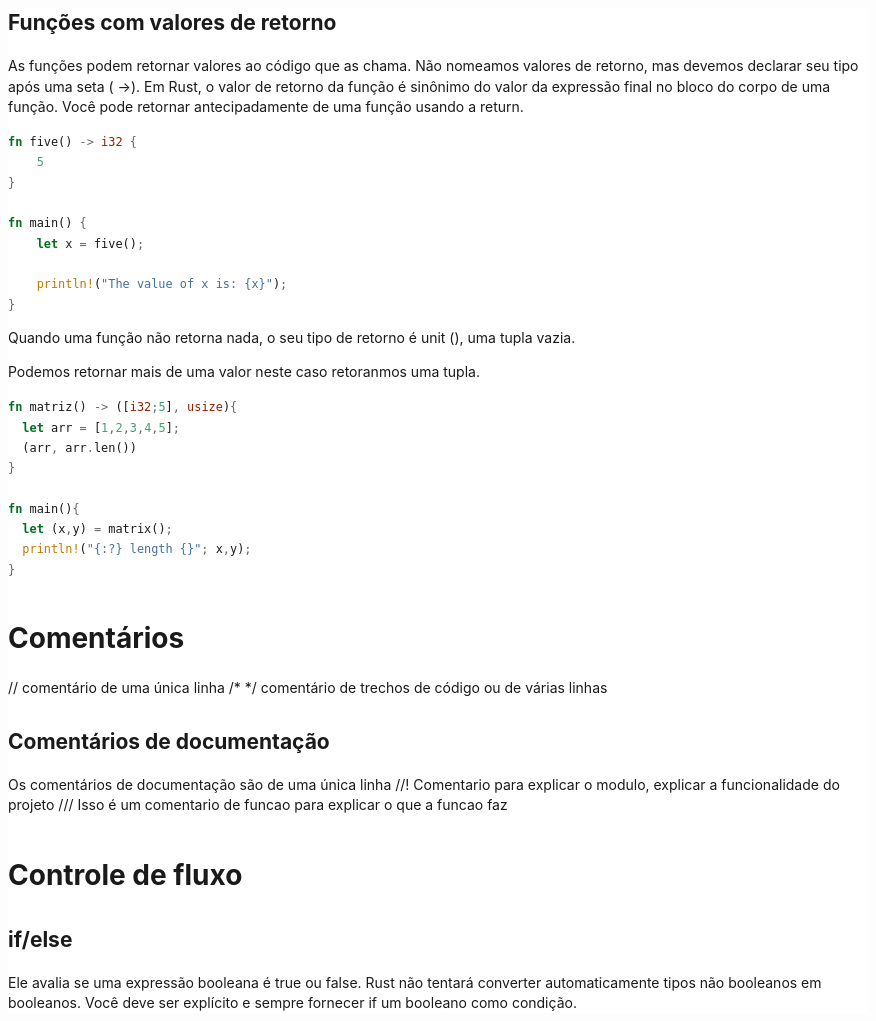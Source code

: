 
## Funções com valores de retorno
As funções podem retornar valores ao código que as chama. Não nomeamos valores de retorno, mas devemos declarar seu tipo após uma seta ( ->).
Em Rust, o valor de retorno da função é sinônimo do valor da expressão final no bloco do corpo de uma função. Você pode retornar antecipadamente de uma função usando a return.
```rust
fn five() -> i32 {
    5
}

fn main() {
    let x = five();

    println!("The value of x is: {x}");
}
```
Quando uma função não retorna nada, o seu tipo de retorno é unit (), uma tupla vazia.

Podemos retornar mais de uma valor neste caso retoranmos uma tupla.
```rust
fn matriz() -> ([i32;5], usize){
  let arr = [1,2,3,4,5];
  (arr, arr.len())
}

fn main(){
  let (x,y) = matrix();
  println!("{:?} length {}"; x,y);
}

```

# Comentários
// comentário de uma única linha
/* */ comentário de trechos de código ou de várias linhas

## Comentários de documentação
Os comentários de documentação são de uma única linha
//! Comentario para explicar o modulo, explicar a funcionalidade do projeto
/// Isso é um comentario de funcao para explicar o que a funcao faz

# Controle de fluxo

## if/else
Ele avalia se uma expressão booleana é true ou false.
Rust não tentará converter automaticamente tipos não booleanos em booleanos. Você deve ser explícito e sempre fornecer if um booleano como condição. 
